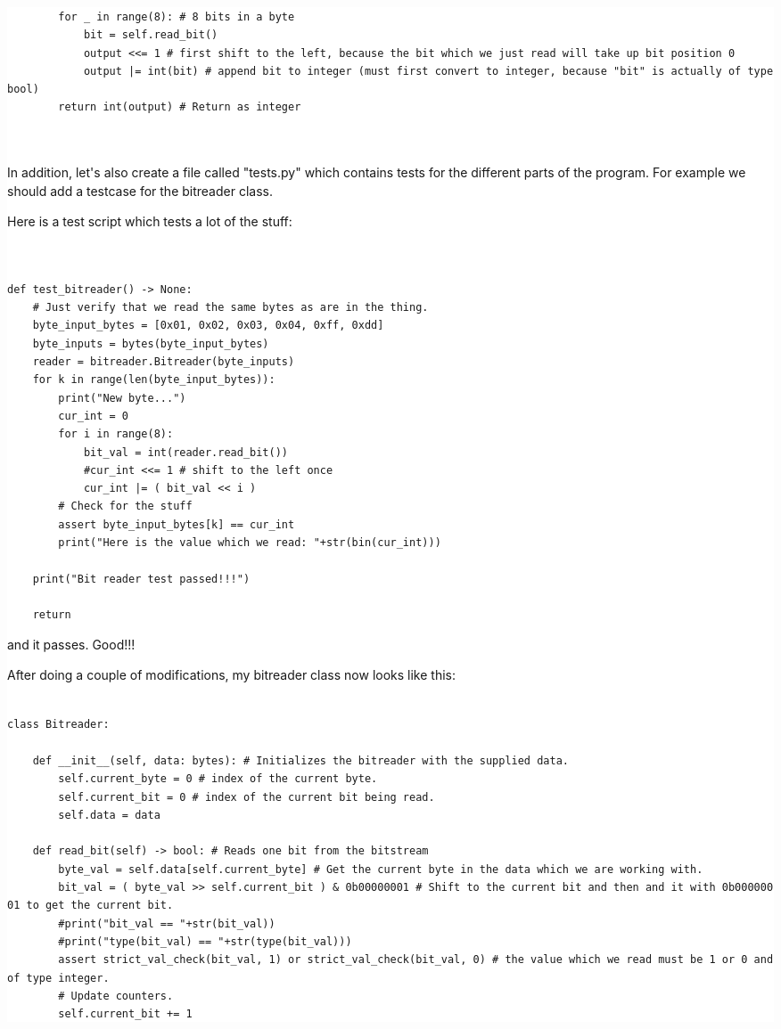 ```
		for _ in range(8): # 8 bits in a byte
			bit = self.read_bit()
			output <<= 1 # first shift to the left, because the bit which we just read will take up bit position 0
			output |= int(bit) # append bit to integer (must first convert to integer, because "bit" is actually of type bool)
		return int(output) # Return as integer



```

In addition, let's also create a file called "tests.py" which contains tests for the different parts of the program. For example we should add a testcase for the bitreader class.

Here is a test script which tests a lot of the stuff:

```


def test_bitreader() -> None:
	# Just verify that we read the same bytes as are in the thing.
	byte_input_bytes = [0x01, 0x02, 0x03, 0x04, 0xff, 0xdd]
	byte_inputs = bytes(byte_input_bytes)
	reader = bitreader.Bitreader(byte_inputs)
	for k in range(len(byte_input_bytes)):
		print("New byte...")
		cur_int = 0
		for i in range(8):
			bit_val = int(reader.read_bit())
			#cur_int <<= 1 # shift to the left once
			cur_int |= ( bit_val << i )
		# Check for the stuff
		assert byte_input_bytes[k] == cur_int
		print("Here is the value which we read: "+str(bin(cur_int)))

	print("Bit reader test passed!!!")

	return

```

and it passes. Good!!!

After doing a couple of modifications, my bitreader class now looks like this:

```

class Bitreader:

	def __init__(self, data: bytes): # Initializes the bitreader with the supplied data.
		self.current_byte = 0 # index of the current byte.
		self.current_bit = 0 # index of the current bit being read.
		self.data = data

	def read_bit(self) -> bool: # Reads one bit from the bitstream
		byte_val = self.data[self.current_byte] # Get the current byte in the data which we are working with.
		bit_val = ( byte_val >> self.current_bit ) & 0b00000001 # Shift to the current bit and then and it with 0b00000001 to get the current bit.
		#print("bit_val == "+str(bit_val))
		#print("type(bit_val) == "+str(type(bit_val)))
		assert strict_val_check(bit_val, 1) or strict_val_check(bit_val, 0) # the value which we read must be 1 or 0 and of type integer.
		# Update counters.
		self.current_bit += 1
```